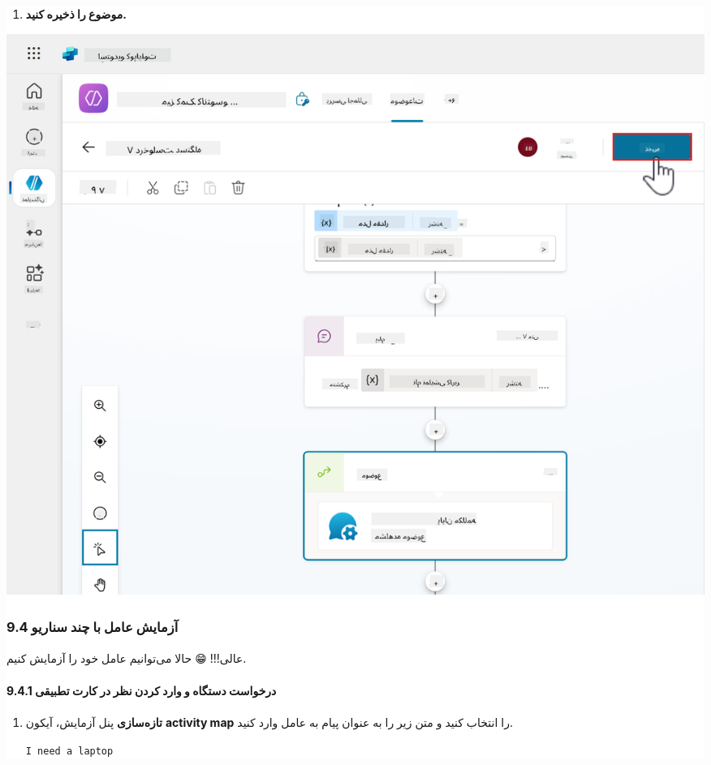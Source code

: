 1. **موضوع را ذخیره کنید.**

![ذخیره](../../../../../translated_images/9.3_06_SaveTopic.8c9201fabce9f41af03d9f1beb9ce321e4ee9880a94edabe58b592bffebda80a.fa.png)

### 9.4 آزمایش عامل با چند سناریو

عالی!!! 😁 حالا می‌توانیم عامل خود را آزمایش کنیم.

#### 9.4.1 درخواست دستگاه و وارد کردن نظر در کارت تطبیقی

1. **تازه‌سازی** پنل آزمایش، آیکون **activity map** را انتخاب کنید و متن زیر را به عنوان پیام به عامل وارد کنید.

    ```text
    I need a laptop
    ```
